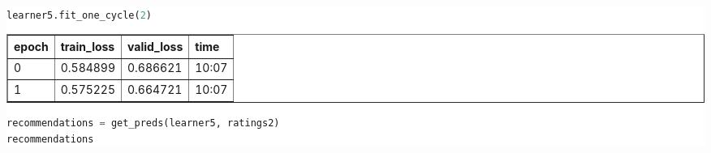 
```python
learner5.fit_one_cycle(2)
```



<style>
    /* Turns off some styling */
    progress {
        /* gets rid of default border in Firefox and Opera. */
        border: none;
        /* Needs to be in here for Safari polyfill so background images work as expected. */
        background-size: auto;
    }
    progress:not([value]), progress:not([value])::-webkit-progress-bar {
        background: repeating-linear-gradient(45deg, #7e7e7e, #7e7e7e 10px, #5c5c5c 10px, #5c5c5c 20px);
    }
    .progress-bar-interrupted, .progress-bar-interrupted::-webkit-progress-bar {
        background: #F44336;
    }
</style>




<table border="1" class="dataframe">
  <thead>
    <tr style="text-align: left;">
      <th>epoch</th>
      <th>train_loss</th>
      <th>valid_loss</th>
      <th>time</th>
    </tr>
  </thead>
  <tbody>
    <tr>
      <td>0</td>
      <td>0.584899</td>
      <td>0.686621</td>
      <td>10:07</td>
    </tr>
    <tr>
      <td>1</td>
      <td>0.575225</td>
      <td>0.664721</td>
      <td>10:07</td>
    </tr>
  </tbody>
</table>



```python
recommendations = get_preds(learner5, ratings2)
recommendations
```
